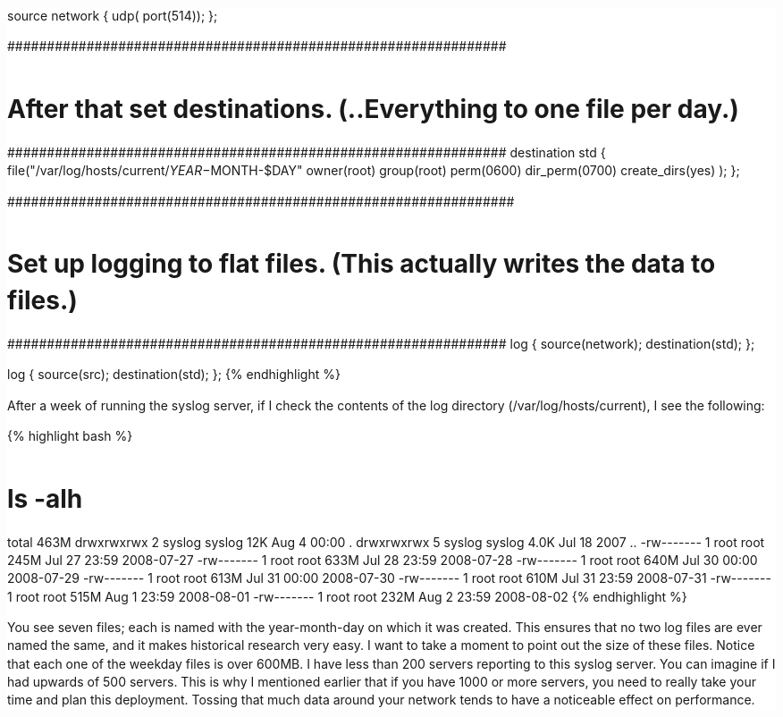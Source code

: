 
source network {
  udp( port(514));
  };

###############################################################
# After that set destinations.  (..Everything to one file per day.)
###############################################################
destination std {
        file("/var/log/hosts/current/$YEAR-$MONTH-$DAY"
                owner(root) group(root) perm(0600) dir_perm(0700) create_dirs(yes)
        );
};

################################################################
# Set up logging to flat files.  (This actually writes the data to files.)
###############################################################
log {
        source(network);
        destination(std);
};

log {
        source(src);
        destination(std);
};
{% endhighlight %}

After a week of running the syslog server, if I check the contents of the log directory (/var/log/hosts/current), I see the following:

{% highlight bash %}
# ls -alh
total 463M
drwxrwxrwx 2 syslog syslog  12K Aug  4 00:00 .
drwxrwxrwx 5 syslog syslog 4.0K Jul 18  2007 ..
-rw------- 1 root root 245M Jul 27 23:59 2008-07-27
-rw------- 1 root root 633M Jul 28 23:59 2008-07-28
-rw------- 1 root root 640M Jul 30 00:00 2008-07-29
-rw------- 1 root root 613M Jul 31 00:00 2008-07-30
-rw------- 1 root root 610M Jul 31 23:59 2008-07-31
-rw------- 1 root root 515M Aug  1 23:59 2008-08-01
-rw------- 1 root root 232M Aug  2 23:59 2008-08-02
{% endhighlight %}

You see seven files; each is named with the year-month-day on which it was created.  This ensures that no two log files are ever named the same, and it makes historical research very easy.  I want to take a moment to point out the size of these files.  Notice that each one of the weekday files is over 600MB.  I have less than 200 servers reporting to this syslog server.  You can imagine if I had upwards of 500 servers.  This is why I mentioned earlier that if you have 1000 or more servers, you need to really take your time and plan this deployment.  Tossing that much data around your network tends to have a noticeable effect on performance.  
